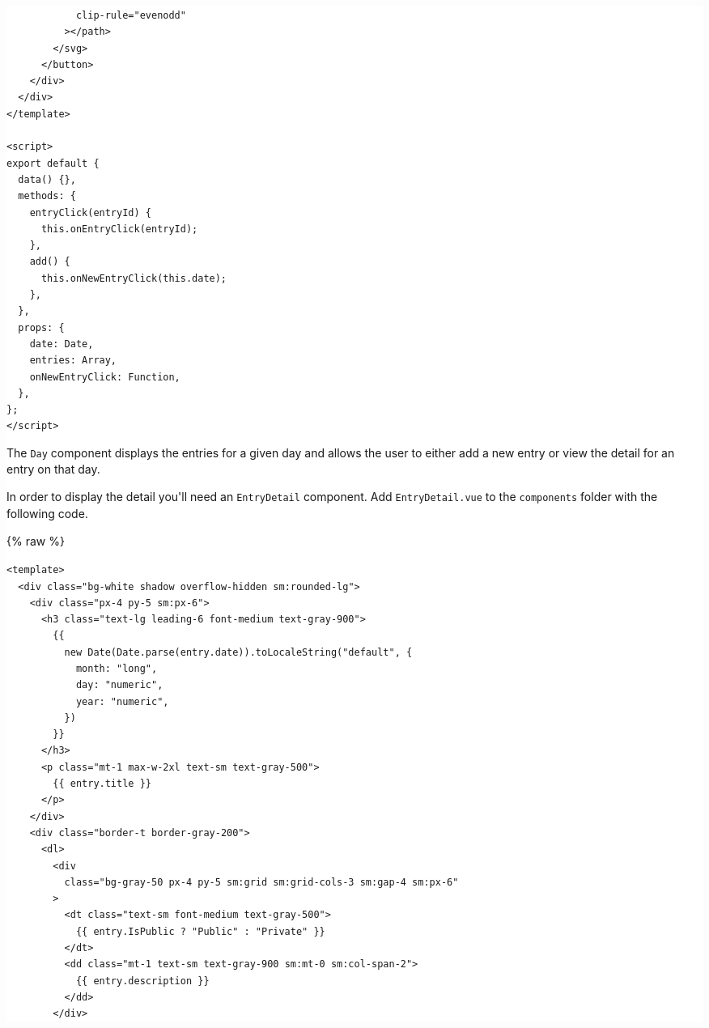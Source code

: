 ```vue
            clip-rule="evenodd"
          ></path>
        </svg>
      </button>
    </div>
  </div>
</template>

<script>
export default {
  data() {},
  methods: {
    entryClick(entryId) {
      this.onEntryClick(entryId);
    },
    add() {
      this.onNewEntryClick(this.date);
    },
  },
  props: {
    date: Date,
    entries: Array,
    onNewEntryClick: Function,
  },
};
</script>
```

The `Day` component displays the entries for a given day and allows the user to either add a new entry or view the detail for an entry on that day.

In order to display the detail you'll need an `EntryDetail` component. Add `EntryDetail.vue` to the `components` folder with the following code.

{% raw %}
```vue
<template>
  <div class="bg-white shadow overflow-hidden sm:rounded-lg">
    <div class="px-4 py-5 sm:px-6">
      <h3 class="text-lg leading-6 font-medium text-gray-900">
        {{
          new Date(Date.parse(entry.date)).toLocaleString("default", {
            month: "long",
            day: "numeric",
            year: "numeric",
          })
        }}
      </h3>
      <p class="mt-1 max-w-2xl text-sm text-gray-500">
        {{ entry.title }}
      </p>
    </div>
    <div class="border-t border-gray-200">
      <dl>
        <div
          class="bg-gray-50 px-4 py-5 sm:grid sm:grid-cols-3 sm:gap-4 sm:px-6"
        >
          <dt class="text-sm font-medium text-gray-500">
            {{ entry.IsPublic ? "Public" : "Private" }}
          </dt>
          <dd class="mt-1 text-sm text-gray-900 sm:mt-0 sm:col-span-2">
            {{ entry.description }}
          </dd>
        </div>
```
